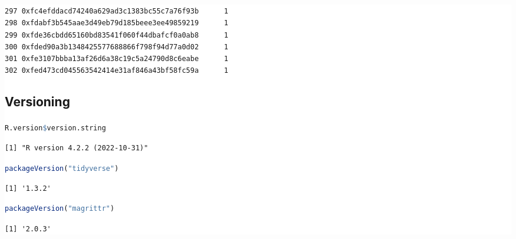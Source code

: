     297 0xfc4efddacd74240a629ad3c1383bc55c7a76f93b      1
    298 0xfdabf3b545aae3d49eb79d185beee3ee49859219      1
    299 0xfde36cbdd65160bd83541f060f44dbafcf0a0ab8      1
    300 0xfded90a3b1348425577688866f798f94d77a0d02      1
    301 0xfe3107bbba13af26d6a38c19c5a24790d8c6eabe      1
    302 0xfed473cd045563542414e31af846a43bf58fc59a      1

## Versioning

``` r
R.version$version.string
```

    [1] "R version 4.2.2 (2022-10-31)"

``` r
packageVersion("tidyverse")
```

    [1] '1.3.2'

``` r
packageVersion("magrittr")
```

    [1] '2.0.3'
